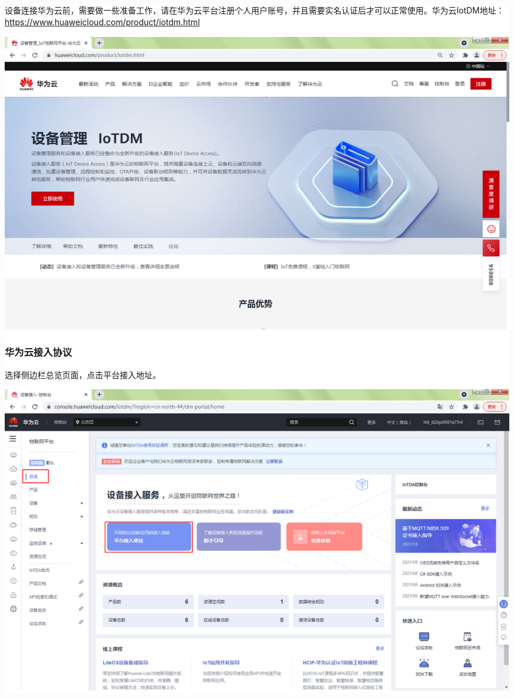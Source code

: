 设备连接华为云前，需要做一些准备工作，请在华为云平台注册个人用户账号，并且需要实名认证后才可以正常使用。华为云IotDM地址：https://www.huaweicloud.com/product/iotdm.html

![登录华为云](/vendor/lockzhiner/rk2206/docs/figures/huaweicloud/huaweicloud_login.png)

### 华为云接入协议

选择侧边栏总览页面，点击平台接入地址。

![华为云协议地址](/vendor/lockzhiner/rk2206/docs/figures/huaweicloud/cloud_mqtt.png)
